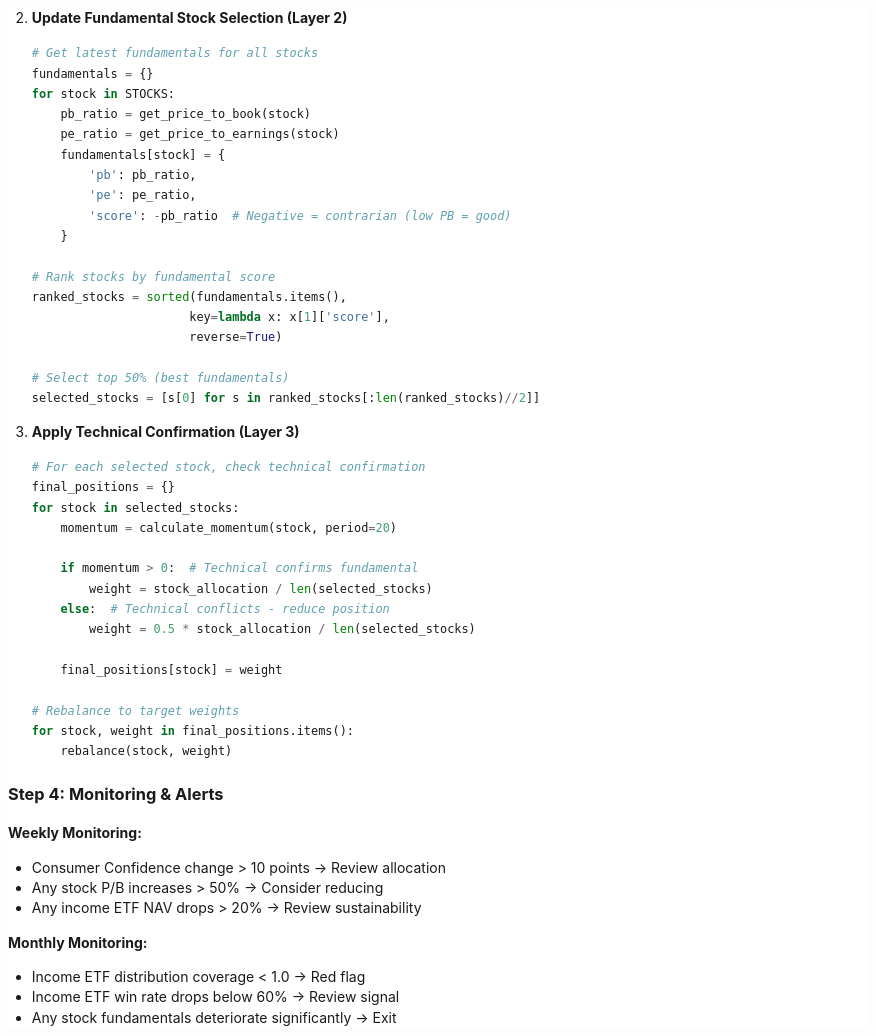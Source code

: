 2. **Update Fundamental Stock Selection (Layer 2)**
   ```python
   # Get latest fundamentals for all stocks
   fundamentals = {}
   for stock in STOCKS:
       pb_ratio = get_price_to_book(stock)
       pe_ratio = get_price_to_earnings(stock)
       fundamentals[stock] = {
           'pb': pb_ratio,
           'pe': pe_ratio,
           'score': -pb_ratio  # Negative = contrarian (low PB = good)
       }

   # Rank stocks by fundamental score
   ranked_stocks = sorted(fundamentals.items(),
                         key=lambda x: x[1]['score'],
                         reverse=True)

   # Select top 50% (best fundamentals)
   selected_stocks = [s[0] for s in ranked_stocks[:len(ranked_stocks)//2]]
   ```

3. **Apply Technical Confirmation (Layer 3)**
   ```python
   # For each selected stock, check technical confirmation
   final_positions = {}
   for stock in selected_stocks:
       momentum = calculate_momentum(stock, period=20)

       if momentum > 0:  # Technical confirms fundamental
           weight = stock_allocation / len(selected_stocks)
       else:  # Technical conflicts - reduce position
           weight = 0.5 * stock_allocation / len(selected_stocks)

       final_positions[stock] = weight

   # Rebalance to target weights
   for stock, weight in final_positions.items():
       rebalance(stock, weight)
   ```

### Step 4: Monitoring & Alerts

**Weekly Monitoring:**
- Consumer Confidence change > 10 points → Review allocation
- Any stock P/B increases > 50% → Consider reducing
- Any income ETF NAV drops > 20% → Review sustainability

**Monthly Monitoring:**
- Income ETF distribution coverage < 1.0 → Red flag
- Income ETF win rate drops below 60% → Review signal
- Any stock fundamentals deteriorate significantly → Exit
